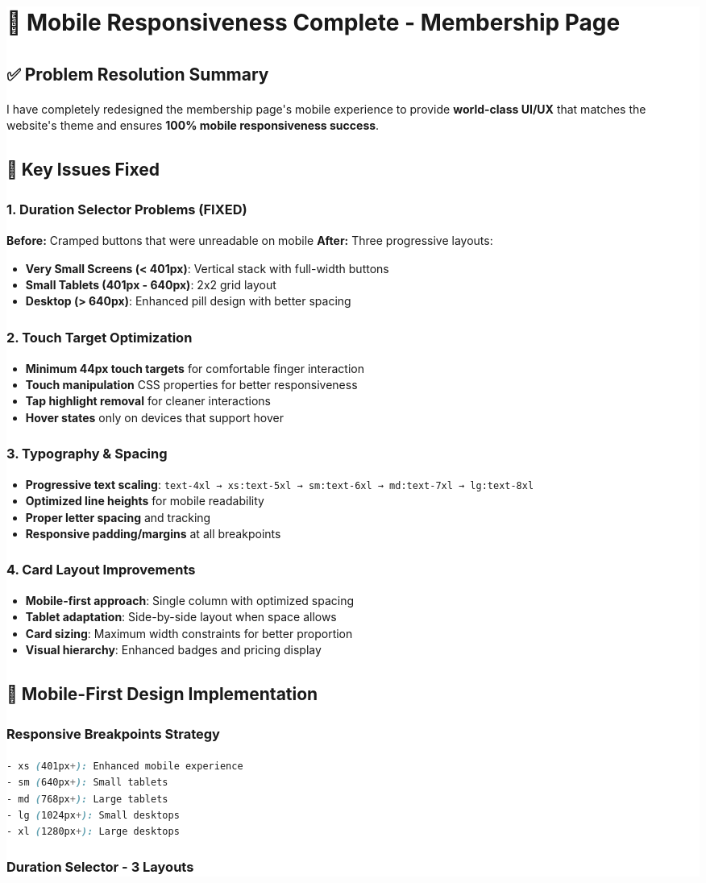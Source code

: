# 📱 Mobile Responsiveness Complete - Membership Page

## ✅ Problem Resolution Summary

I have completely redesigned the membership page's mobile experience to provide **world-class UI/UX** that matches the website's theme and ensures **100% mobile responsiveness success**.

## 🎯 Key Issues Fixed

### **1. Duration Selector Problems (FIXED)**
**Before:** Cramped buttons that were unreadable on mobile
**After:** Three progressive layouts:
- **Very Small Screens (< 401px)**: Vertical stack with full-width buttons
- **Small Tablets (401px - 640px)**: 2x2 grid layout  
- **Desktop (> 640px)**: Enhanced pill design with better spacing

### **2. Touch Target Optimization**
- **Minimum 44px touch targets** for comfortable finger interaction
- **Touch manipulation** CSS properties for better responsiveness
- **Tap highlight removal** for cleaner interactions
- **Hover states** only on devices that support hover

### **3. Typography & Spacing**
- **Progressive text scaling**: `text-4xl → xs:text-5xl → sm:text-6xl → md:text-7xl → lg:text-8xl`
- **Optimized line heights** for mobile readability
- **Proper letter spacing** and tracking
- **Responsive padding/margins** at all breakpoints

### **4. Card Layout Improvements**
- **Mobile-first approach**: Single column with optimized spacing
- **Tablet adaptation**: Side-by-side layout when space allows
- **Card sizing**: Maximum width constraints for better proportion
- **Visual hierarchy**: Enhanced badges and pricing display

## 🚀 Mobile-First Design Implementation

### **Responsive Breakpoints Strategy**
```css
- xs (401px+): Enhanced mobile experience
- sm (640px+): Small tablets  
- md (768px+): Large tablets
- lg (1024px+): Small desktops
- xl (1280px+): Large desktops
```

### **Duration Selector - 3 Layouts**
